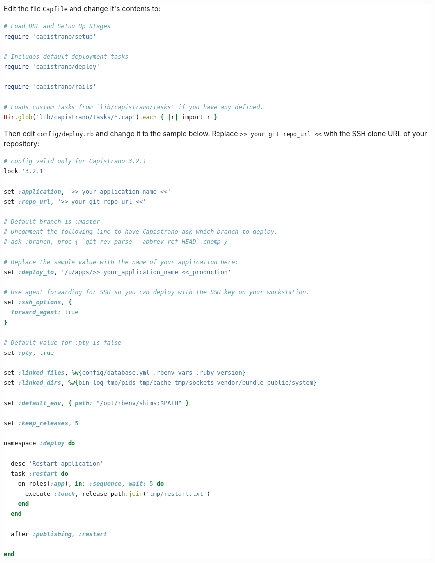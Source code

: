 Edit the file `Capfile` and change it's contents to:

```ruby
# Load DSL and Setup Up Stages
require 'capistrano/setup'

# Includes default deployment tasks
require 'capistrano/deploy'

require 'capistrano/rails'

# Loads custom tasks from `lib/capistrano/tasks' if you have any defined.
Dir.glob('lib/capistrano/tasks/*.cap').each { |r| import r }
```

Then edit `config/deploy.rb` and change it to the sample below.
Replace `>> your git repo_url <<` with the SSH clone URL of your repository:

```ruby
# config valid only for Capistrano 3.2.1
lock '3.2.1'

set :application, '>> your_application_name <<'
set :repo_url, '>> your git repo_url <<'

# Default branch is :master
# Uncomment the following line to have Capistrano ask which branch to deploy.
# ask :branch, proc { `git rev-parse --abbrev-ref HEAD`.chomp }

# Replace the sample value with the name of your application here:
set :deploy_to, '/u/apps/>> your_application_name <<_production'

# Use agent forwarding for SSH so you can deploy with the SSH key on your workstation.
set :ssh_options, {
  forward_agent: true
}

# Default value for :pty is false
set :pty, true

set :linked_files, %w{config/database.yml .rbenv-vars .ruby-version}
set :linked_dirs, %w{bin log tmp/pids tmp/cache tmp/sockets vendor/bundle public/system}

set :default_env, { path: "/opt/rbenv/shims:$PATH" }

set :keep_releases, 5

namespace :deploy do

  desc 'Restart application'
  task :restart do
    on roles(:app), in: :sequence, wait: 5 do
      execute :touch, release_path.join('tmp/restart.txt')
    end
  end

  after :publishing, :restart

end
```
